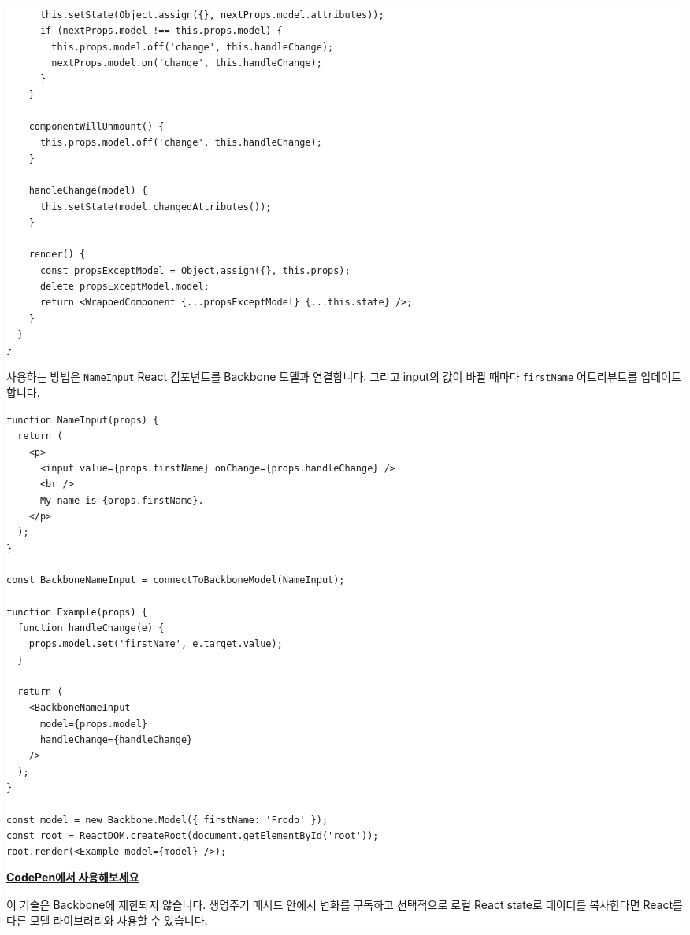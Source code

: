 ```js{1,5,10,14,16,17,22,26,32}
      this.setState(Object.assign({}, nextProps.model.attributes));
      if (nextProps.model !== this.props.model) {
        this.props.model.off('change', this.handleChange);
        nextProps.model.on('change', this.handleChange);
      }
    }

    componentWillUnmount() {
      this.props.model.off('change', this.handleChange);
    }

    handleChange(model) {
      this.setState(model.changedAttributes());
    }

    render() {
      const propsExceptModel = Object.assign({}, this.props);
      delete propsExceptModel.model;
      return <WrappedComponent {...propsExceptModel} {...this.state} />;
    }
  }
}
```

사용하는 방법은 `NameInput` React 컴포넌트를 Backbone 모델과 연결합니다. 그리고 input의 값이 바뀔 때마다 `firstName` 어트리뷰트를 업데이트합니다.

```js{4,6,11,15,19-21}
function NameInput(props) {
  return (
    <p>
      <input value={props.firstName} onChange={props.handleChange} />
      <br />
      My name is {props.firstName}.
    </p>
  );
}

const BackboneNameInput = connectToBackboneModel(NameInput);

function Example(props) {
  function handleChange(e) {
    props.model.set('firstName', e.target.value);
  }

  return (
    <BackboneNameInput
      model={props.model}
      handleChange={handleChange}
    />
  );
}

const model = new Backbone.Model({ firstName: 'Frodo' });
const root = ReactDOM.createRoot(document.getElementById('root'));
root.render(<Example model={model} />);
```

[**CodePen에서 사용해보세요**](https://codepen.io/gaearon/pen/PmWwwa?editors=0010)

이 기술은 Backbone에 제한되지 않습니다. 생명주기 메서드 안에서 변화를 구독하고 선택적으로 로컬 React state로 데이터를 복사한다면 React를 다른 모델 라이브러리와 사용할 수 있습니다.
